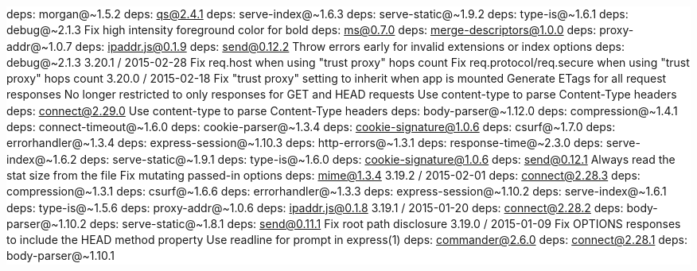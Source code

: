 deps: morgan@~1.5.2
deps: qs@2.4.1
deps: serve-index@~1.6.3
deps: serve-static@~1.9.2
deps: type-is@~1.6.1
deps: debug@~2.1.3
Fix high intensity foreground color for bold
deps: ms@0.7.0
deps: merge-descriptors@1.0.0
deps: proxy-addr@~1.0.7
deps: ipaddr.js@0.1.9
deps: send@0.12.2
Throw errors early for invalid extensions or index options
deps: debug@~2.1.3
3.20.1 / 2015-02-28
Fix req.host when using "trust proxy" hops count
Fix req.protocol/req.secure when using "trust proxy" hops count
3.20.0 / 2015-02-18
Fix "trust proxy" setting to inherit when app is mounted
Generate ETags for all request responses
No longer restricted to only responses for GET and HEAD requests
Use content-type to parse Content-Type headers
deps: connect@2.29.0
Use content-type to parse Content-Type headers
deps: body-parser@~1.12.0
deps: compression@~1.4.1
deps: connect-timeout@~1.6.0
deps: cookie-parser@~1.3.4
deps: cookie-signature@1.0.6
deps: csurf@~1.7.0
deps: errorhandler@~1.3.4
deps: express-session@~1.10.3
deps: http-errors@~1.3.1
deps: response-time@~2.3.0
deps: serve-index@~1.6.2
deps: serve-static@~1.9.1
deps: type-is@~1.6.0
deps: cookie-signature@1.0.6
deps: send@0.12.1
Always read the stat size from the file
Fix mutating passed-in options
deps: mime@1.3.4
3.19.2 / 2015-02-01
deps: connect@2.28.3
deps: compression@~1.3.1
deps: csurf@~1.6.6
deps: errorhandler@~1.3.3
deps: express-session@~1.10.2
deps: serve-index@~1.6.1
deps: type-is@~1.5.6
deps: proxy-addr@~1.0.6
deps: ipaddr.js@0.1.8
3.19.1 / 2015-01-20
deps: connect@2.28.2
deps: body-parser@~1.10.2
deps: serve-static@~1.8.1
deps: send@0.11.1
Fix root path disclosure
3.19.0 / 2015-01-09
Fix OPTIONS responses to include the HEAD method property
Use readline for prompt in express(1)
deps: commander@2.6.0
deps: connect@2.28.1
deps: body-parser@~1.10.1